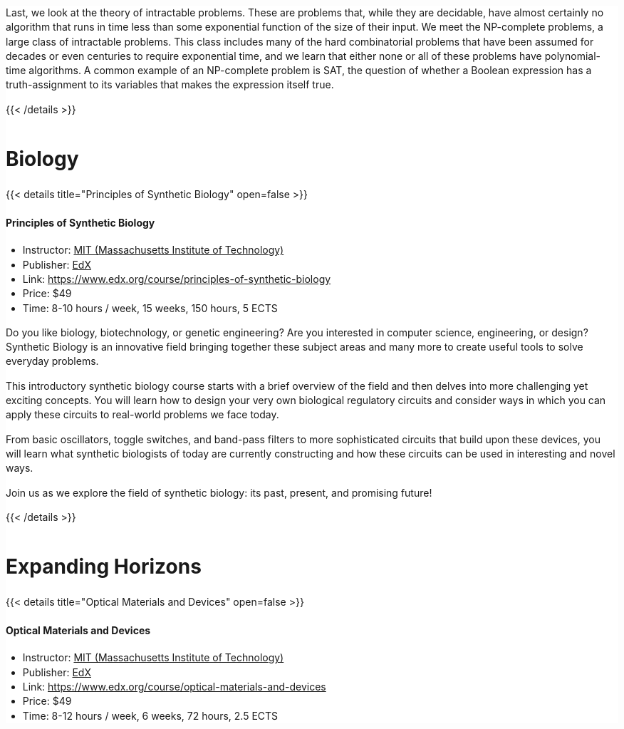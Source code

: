 Last, we look at the theory of intractable problems. These are problems that,
while they are decidable, have almost certainly no algorithm that runs in time
less than some exponential function of the size of their input. We meet the
NP-complete problems, a large class of intractable problems. This class includes
many of the hard combinatorial problems that have been assumed for decades or
even centuries to require exponential time, and we learn that either none or all
of these problems have polynomial-time algorithms. A common example of an
NP-complete problem is SAT, the question of whether a Boolean expression has a
truth-assignment to its variables that makes the expression itself true.

{{< /details >}}

# Biology

{{< details title="Principles of Synthetic Biology" open=false >}}

#### Principles of Synthetic Biology

- Instructor: [MIT (Massachusetts Institute of
  Technology)](https://www.mit.edu/)
- Publisher: [EdX](https://www.edx.org/)
- Link: <https://www.edx.org/course/principles-of-synthetic-biology>
- Price: \$49
- Time: 8-10 hours / week, 15 weeks, 150 hours, 5 ECTS

Do you like biology, biotechnology, or genetic engineering? Are you interested
in computer science, engineering, or design? Synthetic Biology is an innovative
field bringing together these subject areas and many more to create useful tools
to solve everyday problems.

This introductory synthetic biology course starts with a brief overview of the
field and then delves into more challenging yet exciting concepts. You will
learn how to design your very own biological regulatory circuits and consider
ways in which you can apply these circuits to real-world problems we face today.

From basic oscillators, toggle switches, and band-pass filters to more
sophisticated circuits that build upon these devices, you will learn what
synthetic biologists of today are currently constructing and how these circuits
can be used in interesting and novel ways.

Join us as we explore the field of synthetic biology: its past, present, and
promising future!

{{< /details >}}

# Expanding Horizons

{{< details title="Optical Materials and Devices" open=false >}}

#### Optical Materials and Devices

- Instructor: [MIT (Massachusetts Institute of
  Technology)](https://www.mit.edu/)
- Publisher: [EdX](https://www.edx.org/)
- Link: <https://www.edx.org/course/optical-materials-and-devices>
- Price: \$49
- Time: 8-12 hours / week, 6 weeks, 72 hours, 2.5 ECTS
